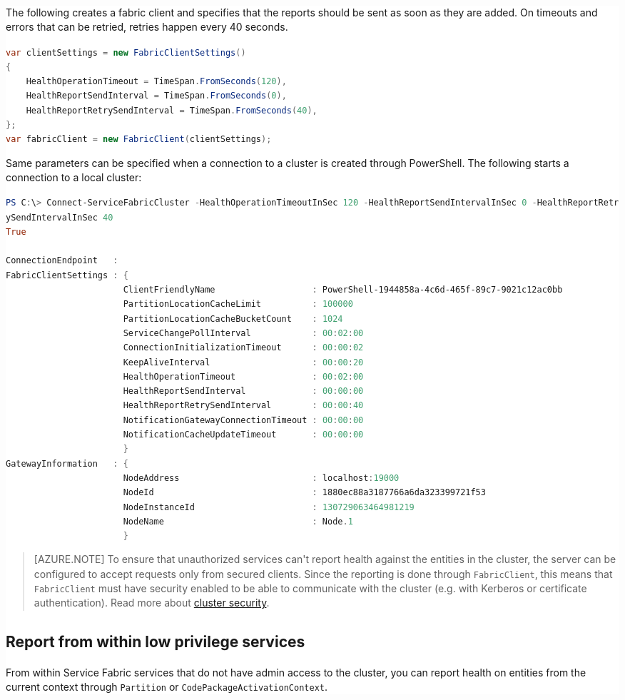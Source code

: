 The following creates a fabric client and specifies that the reports should be sent as soon as they are added. On timeouts and errors that can be retried, retries happen every 40 seconds.

```csharp
var clientSettings = new FabricClientSettings()
{
    HealthOperationTimeout = TimeSpan.FromSeconds(120),
    HealthReportSendInterval = TimeSpan.FromSeconds(0),
    HealthReportRetrySendInterval = TimeSpan.FromSeconds(40),
};
var fabricClient = new FabricClient(clientSettings);
```

Same parameters can be specified when a connection to a cluster is created through PowerShell. The following starts a connection to a local cluster:

```powershell
PS C:\> Connect-ServiceFabricCluster -HealthOperationTimeoutInSec 120 -HealthReportSendIntervalInSec 0 -HealthReportRetrySendIntervalInSec 40
True

ConnectionEndpoint   :
FabricClientSettings : {
                       ClientFriendlyName                   : PowerShell-1944858a-4c6d-465f-89c7-9021c12ac0bb
                       PartitionLocationCacheLimit          : 100000
                       PartitionLocationCacheBucketCount    : 1024
                       ServiceChangePollInterval            : 00:02:00
                       ConnectionInitializationTimeout      : 00:00:02
                       KeepAliveInterval                    : 00:00:20
                       HealthOperationTimeout               : 00:02:00
                       HealthReportSendInterval             : 00:00:00
                       HealthReportRetrySendInterval        : 00:00:40
                       NotificationGatewayConnectionTimeout : 00:00:00
                       NotificationCacheUpdateTimeout       : 00:00:00
                       }
GatewayInformation   : {
                       NodeAddress                          : localhost:19000
                       NodeId                               : 1880ec88a3187766a6da323399721f53
                       NodeInstanceId                       : 130729063464981219
                       NodeName                             : Node.1
                       }
```

> [AZURE.NOTE] To ensure that unauthorized services can't report health against the entities in the cluster, the server can be configured to accept requests only from secured clients. Since the reporting is done through `FabricClient`, this means that `FabricClient` must have security enabled to be able to communicate with the cluster (e.g. with Kerberos or certificate authentication). Read more about [cluster security](service-fabric-cluster-security.md).

## Report from within low privilege services
From within Service Fabric services that do not have admin access to the cluster, you can report health on entities from the current context through `Partition` or `CodePackageActivationContext`.
